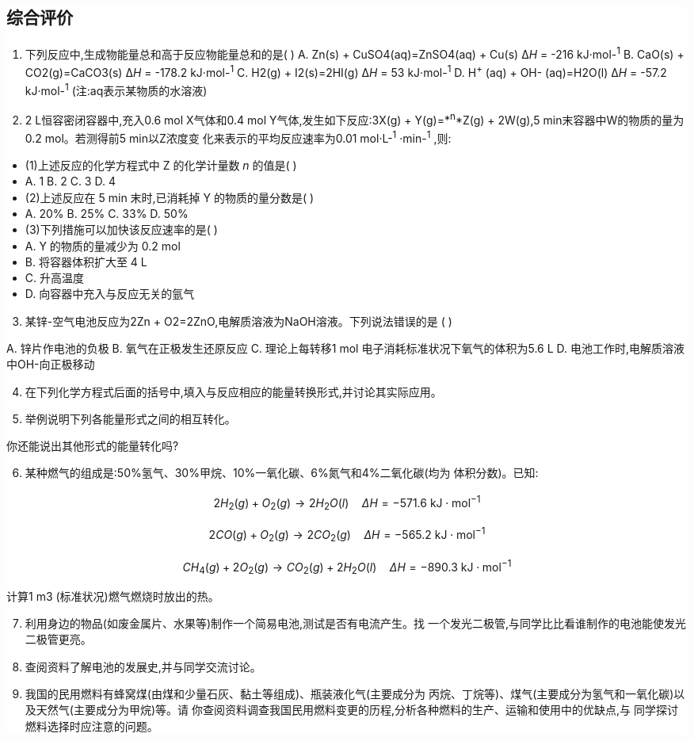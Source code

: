 ## 综合评价

1. 下列反应中,生成物能量总和高于反应物能量总和的是( )
A. Zn(s) + CuSO4(aq)=ZnSO4(aq) + Cu(s) Δ*H* = -216 kJ·mol-<sup>1</sup>
B. CaO(s) + CO2(g)=CaCO3(s) Δ*H* = -178.2 kJ·mol-<sup>1</sup>
C. H2(g) + I2(s)=2HI(g) Δ*H* = 53 kJ·mol-<sup>1</sup>
D. H<sup>+</sup> (aq) + OH- (aq)=H2O(l) Δ*H* = -57.2 kJ·mol-<sup>1</sup> (注:aq表示某物质的水溶液)

2. 2 L恒容密闭容器中,充入0.6 mol X气体和0.4 mol Y气体,发生如下反应:3X(g) + Y(g)=*<sup>n</sup>*Z(g) + 2W(g),5 min末容器中W的物质的量为0.2 mol。若测得前5 min以Z浓度变 化来表示的平均反应速率为0.01 mol·L-<sup>1</sup> ·min-<sup>1</sup> ,则:

- (1)上述反应的化学方程式中 Z 的化学计量数 *n* 的值是( )
- A. 1 B. 2 C. 3 D. 4
- (2)上述反应在 5 min 末时,已消耗掉 Y 的物质的量分数是( )
- A. 20% B. 25% C. 33% D. 50%
- (3)下列措施可以加快该反应速率的是( )
- A. Y 的物质的量减少为 0.2 mol
- B. 将容器体积扩大至 4 L
- C. 升高温度
- D. 向容器中充入与反应无关的氩气

3. 某锌-空气电池反应为2Zn + O2=2ZnO,电解质溶液为NaOH溶液。下列说法错误的是 ( )

A. 锌片作电池的负极
B. 氧气在正极发生还原反应
C. 理论上每转移1 mol 电子消耗标准状况下氧气的体积为5.6 L
D. 电池工作时,电解质溶液中OH-向正极移动

4. 在下列化学方程式后面的括号中,填入与反应相应的能量转换形式,并讨论其实际应用。

5. 举例说明下列各能量形式之间的相互转化。

你还能说出其他形式的能量转化吗?

6. 某种燃气的组成是:50%氢气、30%甲烷、10%一氧化碳、6%氮气和4%二氧化碳(均为 体积分数)。已知:

$$
2H_2(g) + O_2(g) \longrightarrow 2H_2O(l) \quad \Delta H = -571.6 \text{ kJ} \cdot \text{mol}^{-1}
$$
  
$$
2CO(g) + O_2(g) \longrightarrow 2CO_2(g) \quad \Delta H = -565.2 \text{ kJ} \cdot \text{mol}^{-1}
$$
  
$$
CH_4(g) + 2O_2(g) \longrightarrow CO_2(g) + 2H_2O(l) \quad \Delta H = -890.3 \text{ kJ} \cdot \text{mol}^{-1}
$$

计算1 m3 (标准状况)燃气燃烧时放出的热。

7. 利用身边的物品(如废金属片、水果等)制作一个简易电池,测试是否有电流产生。找 一个发光二极管,与同学比比看谁制作的电池能使发光二极管更亮。

8. 查阅资料了解电池的发展史,并与同学交流讨论。

9. 我国的民用燃料有蜂窝煤(由煤和少量石灰、黏土等组成)、瓶装液化气(主要成分为 丙烷、丁烷等)、煤气(主要成分为氢气和一氧化碳)以及天然气(主要成分为甲烷)等。请 你查阅资料调查我国民用燃料变更的历程,分析各种燃料的生产、运输和使用中的优缺点,与 同学探讨燃料选择时应注意的问题。
